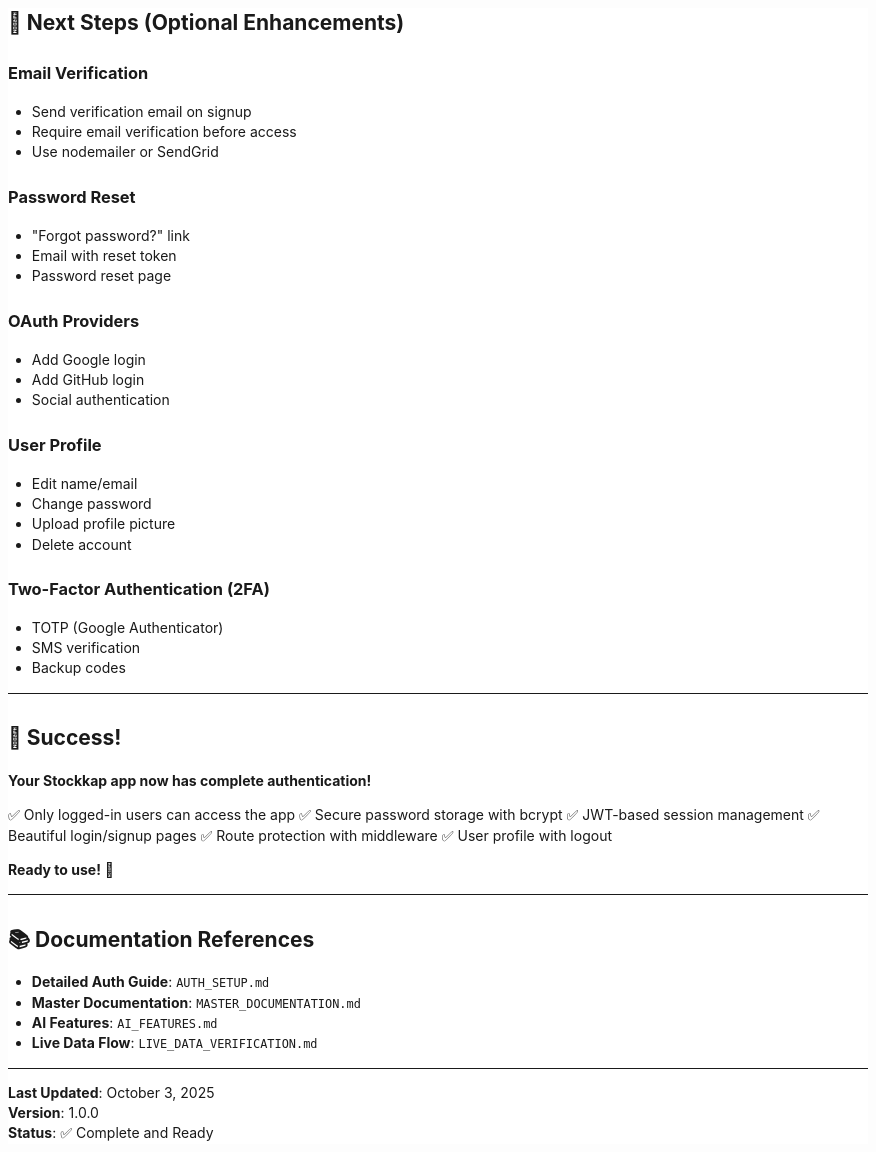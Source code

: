 
## 🎯 Next Steps (Optional Enhancements)

### Email Verification
- Send verification email on signup
- Require email verification before access
- Use nodemailer or SendGrid

### Password Reset
- "Forgot password?" link
- Email with reset token
- Password reset page

### OAuth Providers
- Add Google login
- Add GitHub login
- Social authentication

### User Profile
- Edit name/email
- Change password
- Upload profile picture
- Delete account

### Two-Factor Authentication (2FA)
- TOTP (Google Authenticator)
- SMS verification
- Backup codes

---

## 🎉 Success!

**Your Stockkap app now has complete authentication!**

✅ Only logged-in users can access the app
✅ Secure password storage with bcrypt
✅ JWT-based session management
✅ Beautiful login/signup pages
✅ Route protection with middleware
✅ User profile with logout

**Ready to use!** 🚀

---

## 📚 Documentation References

- **Detailed Auth Guide**: `AUTH_SETUP.md`
- **Master Documentation**: `MASTER_DOCUMENTATION.md`
- **AI Features**: `AI_FEATURES.md`
- **Live Data Flow**: `LIVE_DATA_VERIFICATION.md`

---

**Last Updated**: October 3, 2025  
**Version**: 1.0.0  
**Status**: ✅ Complete and Ready
